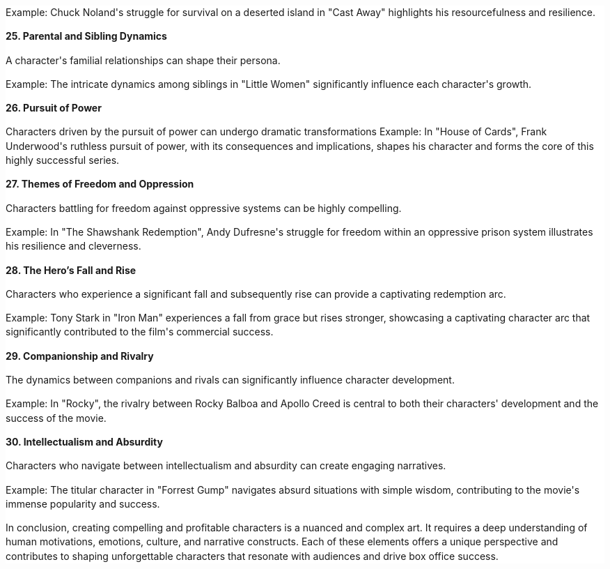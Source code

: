 Example: Chuck Noland's struggle for survival on a deserted island in "Cast Away" highlights his resourcefulness and resilience.

**25. Parental and Sibling Dynamics**

A character's familial relationships can shape their persona.

Example: The intricate dynamics among siblings in "Little Women" significantly influence each character's growth.

**26. Pursuit of Power**

Characters driven by the pursuit of power can undergo dramatic transformations Example: In "House of Cards", Frank Underwood's ruthless pursuit of power, with its consequences and implications, shapes his character and forms the core of this highly successful series.

**27. Themes of Freedom and Oppression**

Characters battling for freedom against oppressive systems can be highly compelling.

Example: In "The Shawshank Redemption", Andy Dufresne's struggle for freedom within an oppressive prison system illustrates his resilience and cleverness.

**28. The Hero’s Fall and Rise**

Characters who experience a significant fall and subsequently rise can provide a captivating redemption arc.

Example: Tony Stark in "Iron Man" experiences a fall from grace but rises stronger, showcasing a captivating character arc that significantly contributed to the film's commercial success.

**29. Companionship and Rivalry**

The dynamics between companions and rivals can significantly influence character development.

Example: In "Rocky", the rivalry between Rocky Balboa and Apollo Creed is central to both their characters' development and the success of the movie.

**30. Intellectualism and Absurdity**

Characters who navigate between intellectualism and absurdity can create engaging narratives.

Example: The titular character in "Forrest Gump" navigates absurd situations with simple wisdom, contributing to the movie's immense popularity and success.

In conclusion, creating compelling and profitable characters is a nuanced and complex art. It requires a deep understanding of human motivations, emotions, culture, and narrative constructs. Each of these elements offers a unique perspective and contributes to shaping unforgettable characters that resonate with audiences and drive box office success.


